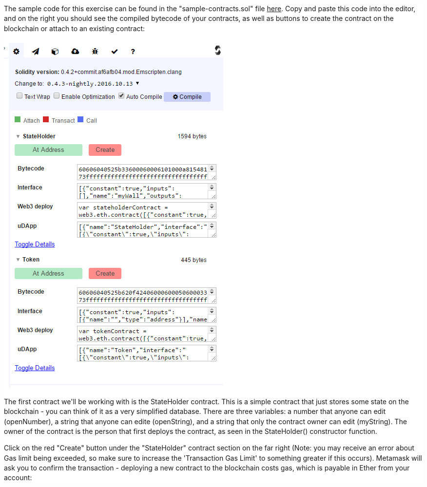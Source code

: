 The sample code for this exercise can be found in the "sample-contracts.sol" file [here](scripts/sample-contracts.sol). Copy and paste this code into the editor, and on the right you should see the compiled bytecode of your contracts, as well as buttons to create the contract on the blockchain or attach to an existing contract:

![consortium network](images/contracts1.png)

The first contract we'll be working with is the StateHolder contract. This is a simple contract that just stores some state on the blockchain - you can think of it as a very simplified database. There are three variables: a number that anyone can edit (openNumber), a string that anyone can edite (openString), and a string that only the contract owner can edit (myString). The owner of the contract is the person that first deploys the contract, as seen in the StateHolder() constructor function.

Click on the red "Create" button under the "StateHolder" contract section on the far right (Note: you may receive an error about Gas limit being exceeded, so make sure to increase the 'Transaction Gas Limit' to something greater if this occurs). Metamask will ask you to confirm the transaction - deploying a new contract to the blockchain costs gas, which is payable in Ether from your account:

